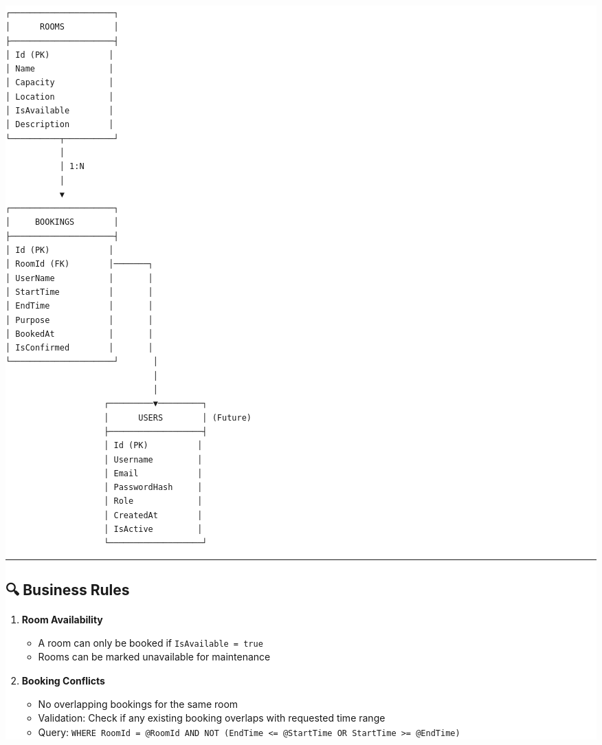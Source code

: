 ```
┌─────────────────────┐
│      ROOMS          │
├─────────────────────┤
│ Id (PK)            │
│ Name               │
│ Capacity           │
│ Location           │
│ IsAvailable        │
│ Description        │
└──────────┬──────────┘
           │
           │ 1:N
           │
           ▼
┌─────────────────────┐
│     BOOKINGS        │
├─────────────────────┤
│ Id (PK)            │
│ RoomId (FK)        │───────┐
│ UserName           │       │
│ StartTime          │       │
│ EndTime            │       │
│ Purpose            │       │
│ BookedAt           │       │
│ IsConfirmed        │       │
└─────────────────────┘       │
                              │
                              │
                    ┌─────────▼─────────┐
                    │      USERS        │ (Future)
                    ├───────────────────┤
                    │ Id (PK)          │
                    │ Username         │
                    │ Email            │
                    │ PasswordHash     │
                    │ Role             │
                    │ CreatedAt        │
                    │ IsActive         │
                    └───────────────────┘
```

---

## 🔍 Business Rules

1. **Room Availability**
   - A room can only be booked if `IsAvailable = true`
   - Rooms can be marked unavailable for maintenance

2. **Booking Conflicts**
   - No overlapping bookings for the same room
   - Validation: Check if any existing booking overlaps with requested time range
   - Query: `WHERE RoomId = @RoomId AND NOT (EndTime <= @StartTime OR StartTime >= @EndTime)`
